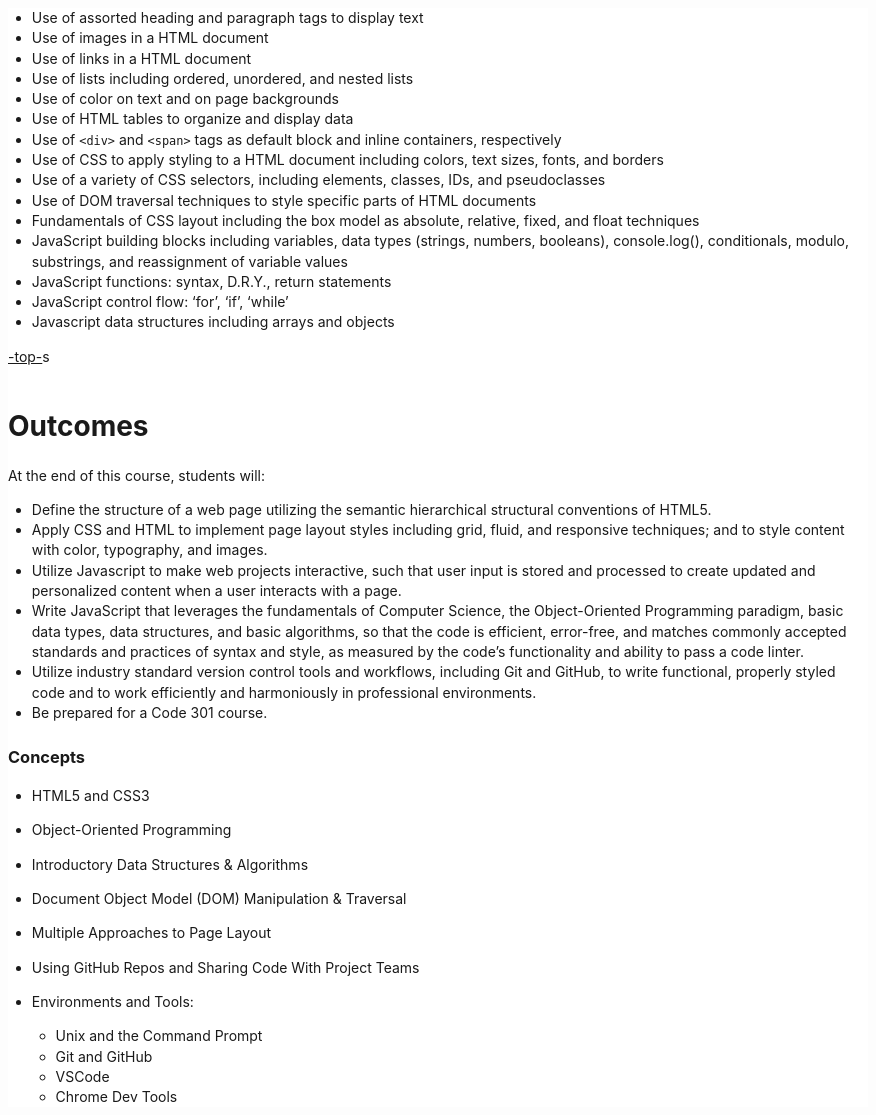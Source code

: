   * Use of assorted heading and paragraph tags to display text
  * Use of images in a HTML document
  * Use of links in a HTML document
  * Use of lists including ordered, unordered, and nested lists
  * Use of color on text and on page backgrounds
  * Use of HTML tables to organize and display data
  * Use of `<div>` and `<span>` tags as default block and inline containers, respectively
  * Use of CSS to apply styling to a HTML document including colors, text sizes, fonts, and borders
  * Use of a variety of CSS selectors, including elements, classes, IDs, and pseudoclasses
  * Use of DOM traversal techniques to style specific parts of HTML documents
  * Fundamentals of CSS layout including the box model as absolute, relative, fixed, and float techniques
  * JavaScript building blocks including variables, data types (strings, numbers, booleans), console.log(), conditionals, modulo, substrings, and reassignment of variable values
  * JavaScript functions: syntax, D.R.Y., return statements
  * JavaScript control flow: ‘for’, ‘if’, ‘while’
  * Javascript data structures including arrays and objects

[-top-](#top)s

# Outcomes

At the end of this course, students will:
* Define the structure of a web page utilizing the semantic hierarchical structural conventions of HTML5.
* Apply CSS and HTML to implement page layout styles including grid, fluid, and responsive techniques; and to style content with color, typography, and images.
* Utilize Javascript to make web projects interactive, such that user input is stored and processed to create updated and personalized content when a user interacts with a page.
* Write JavaScript that leverages the fundamentals of Computer Science, the Object-Oriented Programming paradigm, basic data types, data structures, and basic algorithms, so that the code is efficient, error-free, and matches commonly accepted standards and practices of syntax and style, as measured by the code’s functionality and ability to pass a code linter.
* Utilize industry standard version control tools and workflows, including Git and GitHub, to write functional, properly styled code and to work efficiently and harmoniously in professional environments.
* Be prepared for a Code 301 course.

### Concepts
* HTML5 and CSS3
* Object-Oriented Programming
* Introductory Data Structures & Algorithms
* Document Object Model (DOM) Manipulation & Traversal
* Multiple Approaches to Page Layout
* Using GitHub Repos and Sharing Code With Project Teams

* Environments and Tools:
  * Unix and the Command Prompt
  * Git and GitHub
  * VSCode
  * Chrome Dev Tools

